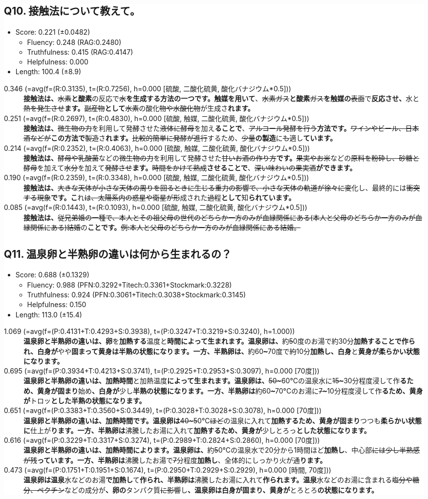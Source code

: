 ## <a name="Q10"></a>Q10. 接触法について教えて。

- Score: 0.221 (±0.0482)
  - Fluency: 0.248 (RAG:0.2480)
  - Truthfulness: 0.415 (RAG:0.4147)
  - Helpfulness: 0.000
- Length: 100.4 (±8.9)

<dl>
<dt>0.346 (=avg(f=(R:0.3135), t=(R:0.7256), h=0.000 [硫酸, 二酸化硫黄, 酸化バナジウム*0.5]))</dt>
<dd><b>接触法は、</b><s>水素</s><b>と酸素</b>の反応で<s>水</s><b>を生成する方法の一つです。触媒を用いて</b>、<s>水素ガス</s><b>と酸素</b><s>ガス</s><b>を触媒の</b><s>表面</s>で<b>反応させ、</b>水と<s>熱を発生させ</s><b>ます。</b><s>副産物</s><b>として</b><s>水素</s>の酸化<s>物や水酸化物</s>が生成さ<b>れます。</b></dd>
<dt>0.251 (=avg(f=(R:0.2697), t=(R:0.4830), h=0.000 [硫酸, 触媒, 二酸化硫黄, 酸化バナジウム*0.5]))</dt>
<dd><b>接触法は、</b><s>微生物の力</s>を利用して発<s>酵</s>させた<s>液体に酵母</s>を加え<b>ることで</b>、<s>アルコール発酵を行う</s><b>方法です。</b><s>ワインやビール、日本酒などが</s><b>この方法で</b><s>製造</s>さ<b>れます。</b><s>比較的簡単に発酵が進行</s>するため、<s>少量</s><b>の製造</b>に<s>も</s>適し<b>ています。</b></dd>
<dt>0.214 (=avg(f=(R:0.2352), t=(R:0.4063), h=0.000 [硫酸, 触媒, 二酸化硫黄, 酸化バナジウム*0.5]))</dt>
<dd><b>接触法は、</b><s>酵母や乳酸菌</s>などの<s>微生物の力</s>を利用して発<s>酵</s>させた<s>甘いお酒の作り方</s><b>です。</b><s>果実やお米</s>などの<s>原料を粉砕し、砂糖と酵母</s>を加えて<s>水分</s>を加えて<s>発酵させ</s><b>ます。</b><s>時間をかけて熟成</s><b>させることで</b>、<s>深い味わいの果実酒</s><b>ができます。</b></dd>
<dt>0.190 (=avg(f=(R:0.2359), t=(R:0.3348), h=0.000 [硫酸, 触媒, 二酸化硫黄, 酸化バナジウム*0.5]))</dt>
<dd><b>接触法は、</b><s>大きな天体が小さな天体の周りを回るときに生じる重力の影響で、小さな天体の軌道が徐々に変</s>化し、最終的には<s>衝突する現象</s><b>です。こ</b>れ<s>は、太陽系内の惑星や衛星が形</s>成された<s>過程</s><b>として</b>知<b>られています。</b></dd>
<dt>0.085 (=avg(f=(R:0.1443), t=(R:0.1093), h=0.000 [硫酸, 触媒, 二酸化硫黄, 酸化バナジウム*0.5]))</dt>
<dd><b>接触法は、</b><s>従兄弟婚の一種で、本人とその祖父母の世代のどちらか一方のみが血縁関係にある&#40;本人と父母のどちらか一方のみが血縁関係にある&#41;結婚</s>の<b>ことです。</b><s>例:本人と父母のどちらか一方のみが血縁関係にある結婚。</s></dd>
</dl>

## <a name="Q11"></a>Q11. 温泉卵と半熟卵の違いは何から生まれるの？

- Score: 0.688 (±0.1329)
  - Fluency: 0.988 (PFN:0.3292+Titech:0.3361+Stockmark:0.3228)
  - Truthfulness: 0.924 (PFN:0.3061+Titech:0.3038+Stockmark:0.3145)
  - Helpfulness: 0.150
- Length: 113.0 (±15.4)

<dl>
<dt>1.069 (=avg(f=(P:0.4131+T:0.4293+S:0.3938), t=(P:0.3247+T:0.3219+S:0.3240), h=1.000))</dt>
<dd><b>温泉卵と半熟卵の違いは、卵</b>を<b>加熱する</b>温度と<b>時間によって生まれます。温泉卵は、</b>約<s>5</s>0度のお湯で約30分<b>加熱することで作られ、白身が</b>やや<b>固まって黄身は半熟の状態になります。一方、半熟卵は、</b>約60<s>~</s>70度で<s>約</s>10分<b>加熱し、白身</b>と<b>黄身が柔らかい状態になります。</b></dd>
<dt>0.695 (=avg(f=(P:0.3934+T:0.4213+S:0.3741), t=(P:0.2925+T:0.2953+S:0.3097), h=0.000 [70度]))</dt>
<dd><b>温泉卵と半熟卵の違いは、加熱時間</b>と加熱温度<b>によって生まれます。温泉卵は、</b><s>50~</s>60°Cの温泉水に<s>15~</s>30分程度浸して作<b>るため、黄身が固まり</b>始め<b>、白身が</b>少し<b>半熟の状態になります。一方、半熟卵は</b>約60<s>~</s>70°Cのお湯に<s>7~</s>10分程度浸して作<b>るため、黄身が</b>トロッ<b>とした半熟の状態になります。</b></dd>
<dt>0.651 (=avg(f=(P:0.3383+T:0.3560+S:0.3449), t=(P:0.3028+T:0.3028+S:0.3078), h=0.000 [70度]))</dt>
<dd><b>温泉卵と半熟卵の違いは、加熱時間です。温泉卵は</b><s>40~5</s>0°C<s>ほど</s>の温泉に入れて<b>加熱するため、黄身が固まり</b>つつも<b>柔らかい状態に</b>仕上が<b>ります。一方、半熟卵は</b>沸騰したお湯に入れて<b>加熱するため、黄身が</b>少しとろっ<b>とした状態になります。</b></dd>
<dt>0.616 (=avg(f=(P:0.3229+T:0.3317+S:0.3274), t=(P:0.2989+T:0.2824+S:0.2860), h=0.000 [70度]))</dt>
<dd><b>温泉卵と半熟卵の違いは、加熱時間によります。温泉卵は、</b>約<s>5</s>0°Cの温泉水で20分から1時間ほど<b>加熱し</b>、中心部<s>には少し半熟感が残</s><b>っています。一方、半熟卵は</b>沸騰したお湯で<s>7</s>分程度<b>加熱し</b>、全体的にしっかり火が通<b>ります。</b></dd>
<dt>0.473 (=avg(f=(P:0.1751+T:0.1951+S:0.1674), t=(P:0.2950+T:0.2929+S:0.2929), h=0.000 [時間, 70度]))</dt>
<dd><b>温泉卵は温泉</b>水などのお湯<b>で加熱し</b>て<b>作られ、半熟卵は</b>沸騰したお湯に入れて<b>作られます。温泉</b>水などのお湯に含まれる<s>塩分や糖分、ペクチン</s>などの成分が<b>、卵の</b>タンパク質<s>に影響</s>し<b>、温泉卵は白身が固まり、黄身が</b>とろとろ<b>の状態になります。</b></dd>
</dl>
